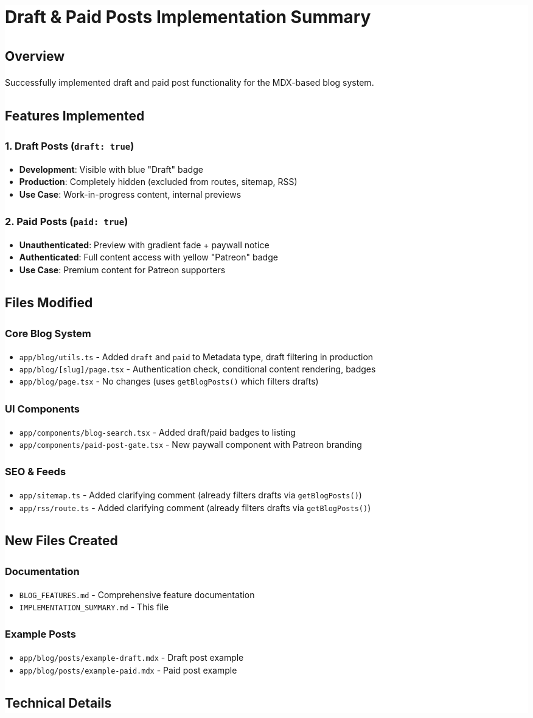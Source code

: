 # Draft & Paid Posts Implementation Summary

## Overview

Successfully implemented draft and paid post functionality for the MDX-based blog system.

## Features Implemented

### 1. Draft Posts (`draft: true`)
- **Development**: Visible with blue "Draft" badge
- **Production**: Completely hidden (excluded from routes, sitemap, RSS)
- **Use Case**: Work-in-progress content, internal previews

### 2. Paid Posts (`paid: true`)
- **Unauthenticated**: Preview with gradient fade + paywall notice
- **Authenticated**: Full content access with yellow "Patreon" badge
- **Use Case**: Premium content for Patreon supporters

## Files Modified

### Core Blog System
- `app/blog/utils.ts` - Added `draft` and `paid` to Metadata type, draft filtering in production
- `app/blog/[slug]/page.tsx` - Authentication check, conditional content rendering, badges
- `app/blog/page.tsx` - No changes (uses `getBlogPosts()` which filters drafts)

### UI Components
- `app/components/blog-search.tsx` - Added draft/paid badges to listing
- `app/components/paid-post-gate.tsx` - New paywall component with Patreon branding

### SEO & Feeds
- `app/sitemap.ts` - Added clarifying comment (already filters drafts via `getBlogPosts()`)
- `app/rss/route.ts` - Added clarifying comment (already filters drafts via `getBlogPosts()`)

## New Files Created

### Documentation
- `BLOG_FEATURES.md` - Comprehensive feature documentation
- `IMPLEMENTATION_SUMMARY.md` - This file

### Example Posts
- `app/blog/posts/example-draft.mdx` - Draft post example
- `app/blog/posts/example-paid.mdx` - Paid post example

## Technical Details
